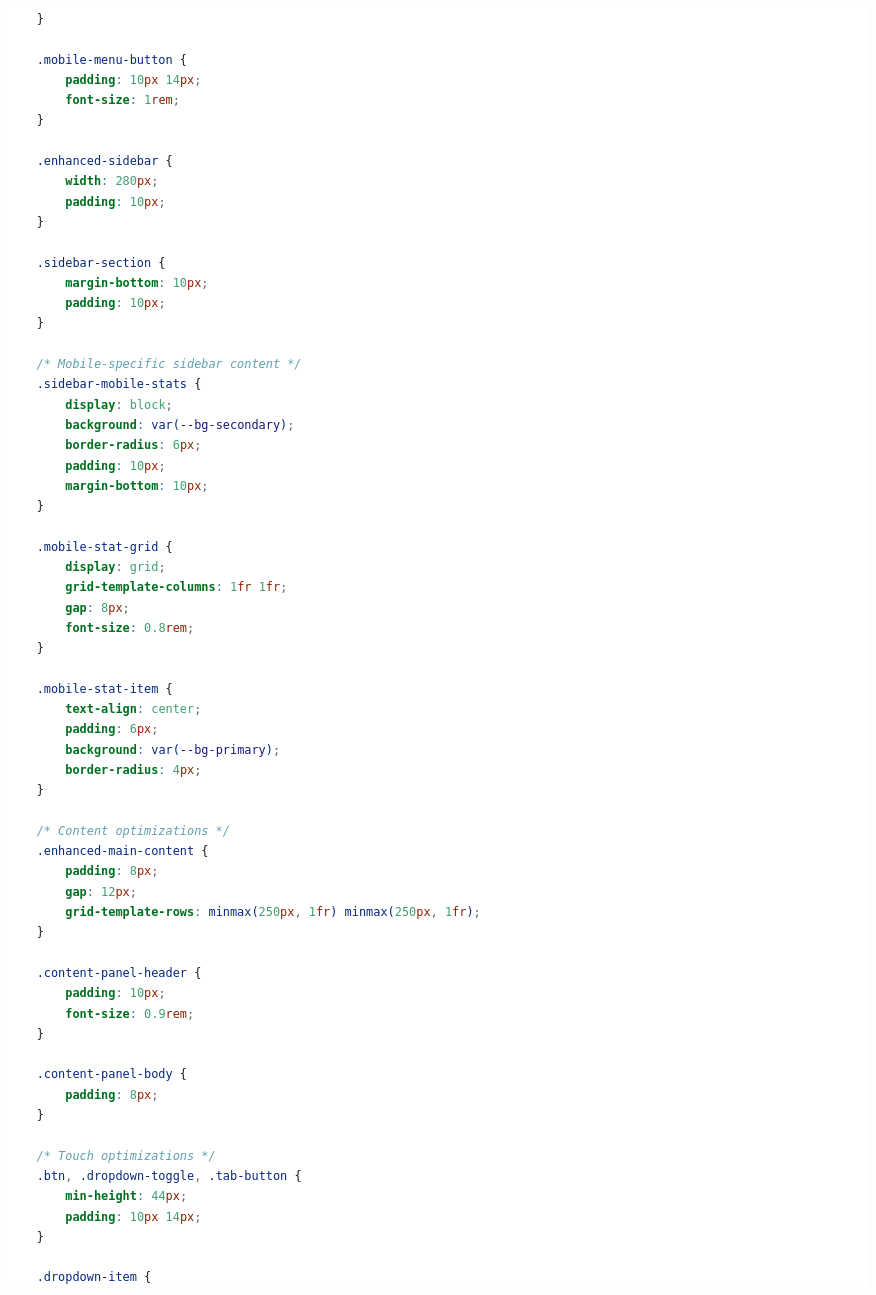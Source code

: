 ```css
    }

    .mobile-menu-button {
        padding: 10px 14px;
        font-size: 1rem;
    }

    .enhanced-sidebar {
        width: 280px;
        padding: 10px;
    }

    .sidebar-section {
        margin-bottom: 10px;
        padding: 10px;
    }

    /* Mobile-specific sidebar content */
    .sidebar-mobile-stats {
        display: block;
        background: var(--bg-secondary);
        border-radius: 6px;
        padding: 10px;
        margin-bottom: 10px;
    }

    .mobile-stat-grid {
        display: grid;
        grid-template-columns: 1fr 1fr;
        gap: 8px;
        font-size: 0.8rem;
    }

    .mobile-stat-item {
        text-align: center;
        padding: 6px;
        background: var(--bg-primary);
        border-radius: 4px;
    }

    /* Content optimizations */
    .enhanced-main-content {
        padding: 8px;
        gap: 12px;
        grid-template-rows: minmax(250px, 1fr) minmax(250px, 1fr);
    }

    .content-panel-header {
        padding: 10px;
        font-size: 0.9rem;
    }

    .content-panel-body {
        padding: 8px;
    }

    /* Touch optimizations */
    .btn, .dropdown-toggle, .tab-button {
        min-height: 44px;
        padding: 10px 14px;
    }

    .dropdown-item {
```